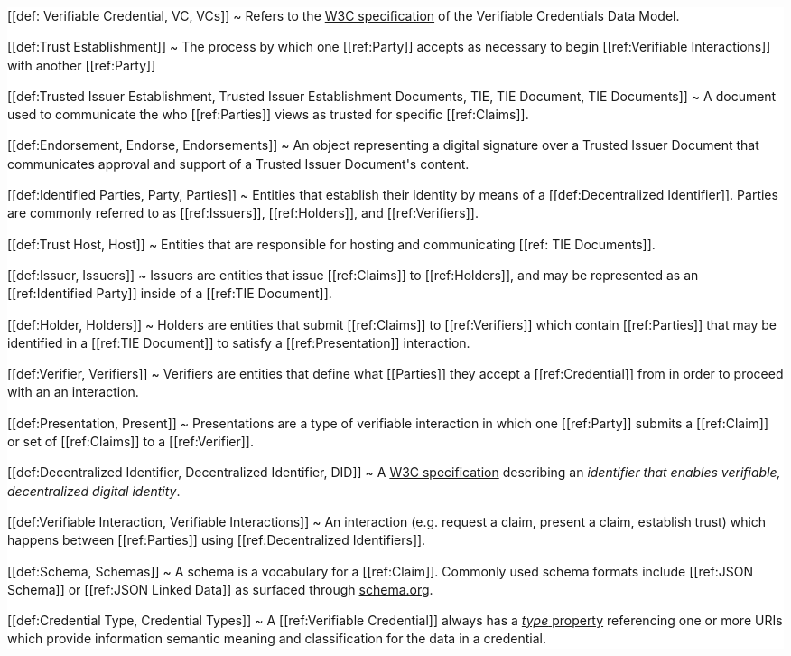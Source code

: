 [[def: Verifiable Credential, VC, VCs]]
~ Refers to the [W3C specification](https://www.w3.org/TR/vc-data-model) of the Verifiable Credentials Data Model.

[[def:Trust Establishment]]
~ The process by which one [[ref:Party]] accepts as necessary to begin [[ref:Verifiable Interactions]] with another [[ref:Party]]   

[[def:Trusted Issuer Establishment, Trusted Issuer Establishment Documents, TIE, TIE Document, TIE Documents]] 
~ A document used to communicate the who [[ref:Parties]] views as trusted for specific [[ref:Claims]].

[[def:Endorsement, Endorse, Endorsements]]
~ An object representing a digital signature over a Trusted Issuer Document that communicates approval and support of a Trusted Issuer Document's content.

[[def:Identified Parties, Party, Parties]] 
~ Entities that establish their identity by means of a [[def:Decentralized Identifier]]. Parties are commonly referred to as [[ref:Issuers]], [[ref:Holders]], and [[ref:Verifiers]].

[[def:Trust Host, Host]]
~ Entities that are responsible for hosting and communicating [[ref: TIE Documents]].

[[def:Issuer, Issuers]]
~ Issuers are entities that issue [[ref:Claims]] to [[ref:Holders]], and may be represented as an [[ref:Identified Party]] inside of a [[ref:TIE Document]].

[[def:Holder, Holders]]
~ Holders are entities that submit [[ref:Claims]] to [[ref:Verifiers]] which contain [[ref:Parties]] that may be identified in a [[ref:TIE Document]] to satisfy a [[ref:Presentation]] interaction.

[[def:Verifier, Verifiers]]
~ Verifiers are entities that define what [[Parties]] they accept a
[[ref:Credential]] from in order to proceed with an
an interaction.

[[def:Presentation, Present]]
~ Presentations are a type of verifiable interaction in which one [[ref:Party]] submits a [[ref:Claim]] or set of [[ref:Claims]] to a [[ref:Verifier]].

[[def:Decentralized Identifier, Decentralized Identifier, DID]]
~ A [W3C specification](https://www.w3.org/TR/did-core/) describing an _identifier that enables verifiable, decentralized digital identity_.

[[def:Verifiable Interaction, Verifiable Interactions]]
~ An interaction (e.g. request a claim, present a claim, establish trust) which happens between [[ref:Parties]] using [[ref:Decentralized Identifiers]].

[[def:Schema, Schemas]]
~ A schema is a vocabulary for a [[ref:Claim]]. Commonly used schema formats include [[ref:JSON Schema]] or [[ref:JSON Linked Data]] as surfaced through [schema.org](https://schema.org/).

[[def:Credential Type, Credential Types]]
~ A [[ref:Verifiable Credential]] always has a [_type_ property](https://www.w3.org/TR/vc-data-model/#types) referencing one or more URIs
which provide information semantic meaning and classification for the data in a credential.
